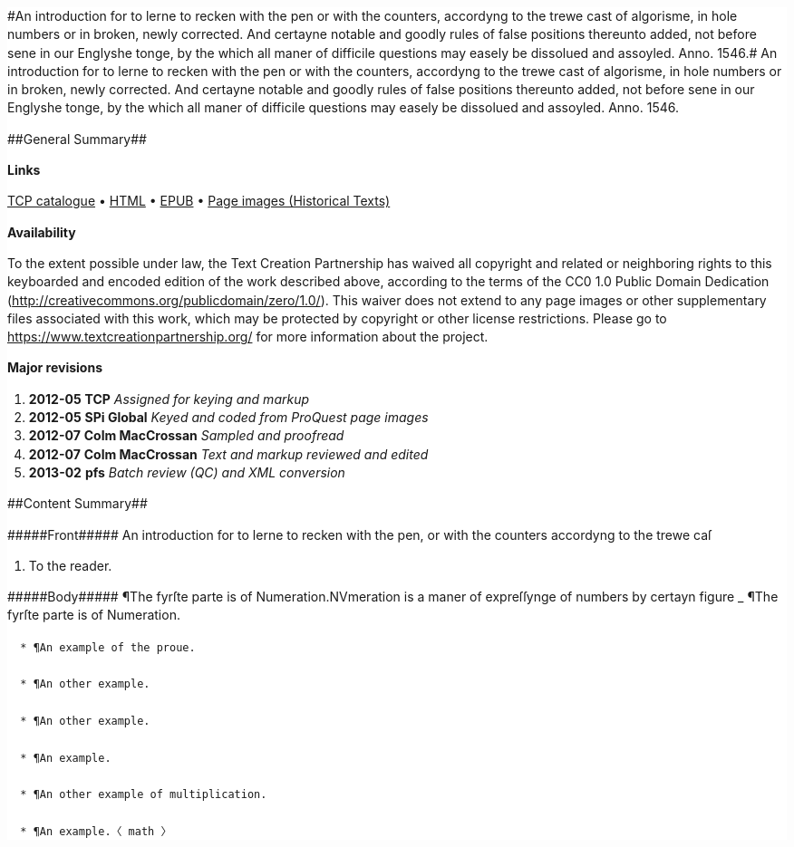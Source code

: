 #An introduction for to lerne to recken with the pen or with the counters, accordyng to the trewe cast of algorisme, in hole numbers or in broken, newly corrected. And certayne notable and goodly rules of false positions thereunto added, not before sene in our Englyshe tonge, by the which all maner of difficile questions may easely be dissolued and assoyled. Anno. 1546.#
An introduction for to lerne to recken with the pen or with the counters, accordyng to the trewe cast of algorisme, in hole numbers or in broken, newly corrected. And certayne notable and goodly rules of false positions thereunto added, not before sene in our Englyshe tonge, by the which all maner of difficile questions may easely be dissolued and assoyled. Anno. 1546.

##General Summary##

**Links**

[TCP catalogue](http://www.ota.ox.ac.uk/tcp/)  • 
[HTML](http://tei.it.ox.ac.uk/tcp/Texts-HTML/free/A04/A04061.html)  • 
[EPUB](http://tei.it.ox.ac.uk/tcp/Texts-EPUB/free/A04/A04061.epub) • 
[Page images (Historical Texts)](https://historicaltexts.jisc.ac.uk/eebo-99855624e)

**Availability**

To the extent possible under law, the Text Creation Partnership has waived all copyright and related or neighboring rights to this keyboarded and encoded edition of the work described above, according to the terms of the CC0 1.0 Public Domain Dedication (http://creativecommons.org/publicdomain/zero/1.0/). This waiver does not extend to any page images or other supplementary files associated with this work, which may be protected by copyright or other license restrictions. Please go to https://www.textcreationpartnership.org/ for more information about the project.

**Major revisions**

1. __2012-05__ __TCP__ *Assigned for keying and markup*
1. __2012-05__ __SPi Global__ *Keyed and coded from ProQuest page images*
1. __2012-07__ __Colm MacCrossan__ *Sampled and proofread*
1. __2012-07__ __Colm MacCrossan__ *Text and markup reviewed and edited*
1. __2013-02__ __pfs__ *Batch review (QC) and XML conversion*

##Content Summary##

#####Front#####
An introduction for to lerne to recken with the pen, or with the counters accordyng to the trewe caſ
1. To the reader.

#####Body#####
¶The fyrſte parte is of Numeration.NVmeration is a maner of expreſſynge of numbers by certayn figure
    _ ¶The fyrſte parte is of Numeration.

      * ¶An example of the proue.

      * ¶An other example.

      * ¶An other example.

      * ¶An example.

      * ¶An other example of multiplication.

      * ¶An example.〈 math 〉
